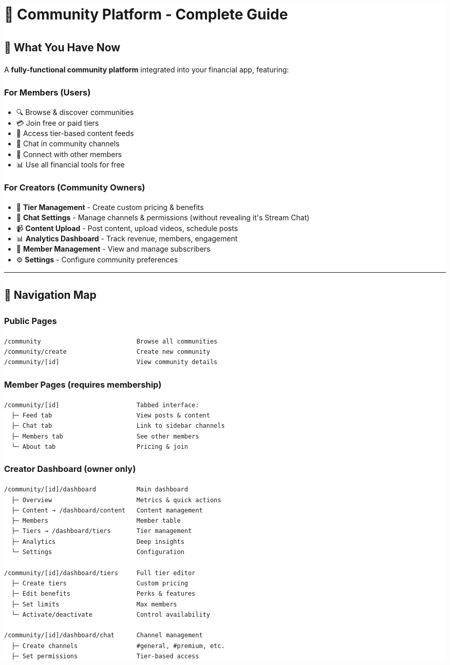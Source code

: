 # 🚀 Community Platform - Complete Guide

## 🎉 What You Have Now

A **fully-functional community platform** integrated into your financial app, featuring:

### For Members (Users)
- 🔍 Browse & discover communities
- 💳 Join free or paid tiers
- 📱 Access tier-based content feeds
- 💬 Chat in community channels
- 👥 Connect with other members
- 📊 Use all financial tools for free

### For Creators (Community Owners)
- 🎨 **Tier Management** - Create custom pricing & benefits
- 💬 **Chat Settings** - Manage channels & permissions (without revealing it's Stream Chat)
- 📹 **Content Upload** - Post content, upload videos, schedule posts
- 📊 **Analytics Dashboard** - Track revenue, members, engagement
- 👥 **Member Management** - View and manage subscribers
- ⚙️ **Settings** - Configure community preferences

---

## 📂 Navigation Map

### Public Pages
```
/community                          Browse all communities
/community/create                   Create new community
/community/[id]                     View community details
```

### Member Pages (requires membership)
```
/community/[id]                     Tabbed interface:
  ├─ Feed tab                       View posts & content
  ├─ Chat tab                       Link to sidebar channels
  ├─ Members tab                    See other members
  └─ About tab                      Pricing & join
```

### Creator Dashboard (owner only)
```
/community/[id]/dashboard           Main dashboard
  ├─ Overview                       Metrics & quick actions
  ├─ Content → /dashboard/content   Content management
  ├─ Members                        Member table
  ├─ Tiers → /dashboard/tiers       Tier management
  ├─ Analytics                      Deep insights
  └─ Settings                       Configuration

/community/[id]/dashboard/tiers     Full tier editor
  ├─ Create tiers                   Custom pricing
  ├─ Edit benefits                  Perks & features
  ├─ Set limits                     Max members
  └─ Activate/deactivate            Control availability

/community/[id]/dashboard/chat      Channel management
  ├─ Create channels                #general, #premium, etc.
  ├─ Set permissions                Tier-based access
```